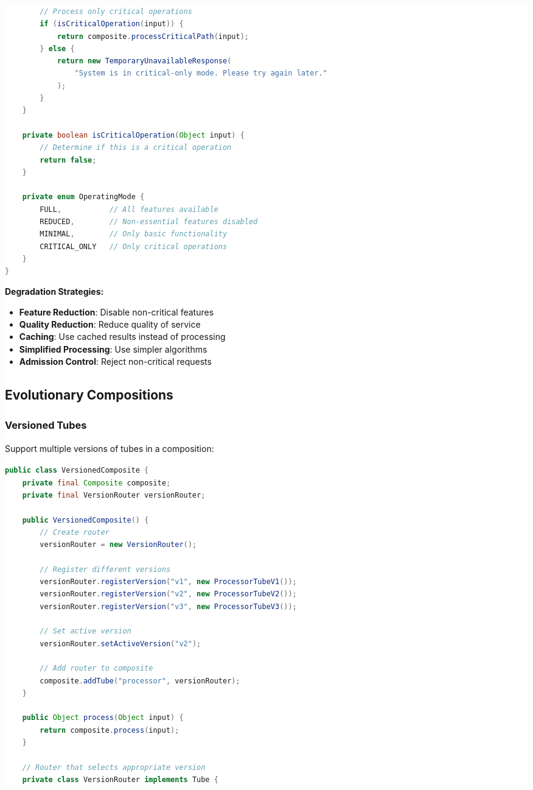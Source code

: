 ```java
        // Process only critical operations
        if (isCriticalOperation(input)) {
            return composite.processCriticalPath(input);
        } else {
            return new TemporaryUnavailableResponse(
                "System is in critical-only mode. Please try again later."
            );
        }
    }
    
    private boolean isCriticalOperation(Object input) {
        // Determine if this is a critical operation
        return false;
    }
    
    private enum OperatingMode {
        FULL,           // All features available
        REDUCED,        // Non-essential features disabled
        MINIMAL,        // Only basic functionality
        CRITICAL_ONLY   // Only critical operations
    }
}
```

**Degradation Strategies:**
- **Feature Reduction**: Disable non-critical features
- **Quality Reduction**: Reduce quality of service
- **Caching**: Use cached results instead of processing
- **Simplified Processing**: Use simpler algorithms
- **Admission Control**: Reject non-critical requests

## Evolutionary Compositions

### Versioned Tubes

Support multiple versions of tubes in a composition:

```java
public class VersionedComposite {
    private final Composite composite;
    private final VersionRouter versionRouter;
    
    public VersionedComposite() {
        // Create router
        versionRouter = new VersionRouter();
        
        // Register different versions
        versionRouter.registerVersion("v1", new ProcessorTubeV1());
        versionRouter.registerVersion("v2", new ProcessorTubeV2());
        versionRouter.registerVersion("v3", new ProcessorTubeV3());
        
        // Set active version
        versionRouter.setActiveVersion("v2");
        
        // Add router to composite
        composite.addTube("processor", versionRouter);
    }
    
    public Object process(Object input) {
        return composite.process(input);
    }
    
    // Router that selects appropriate version
    private class VersionRouter implements Tube {
```